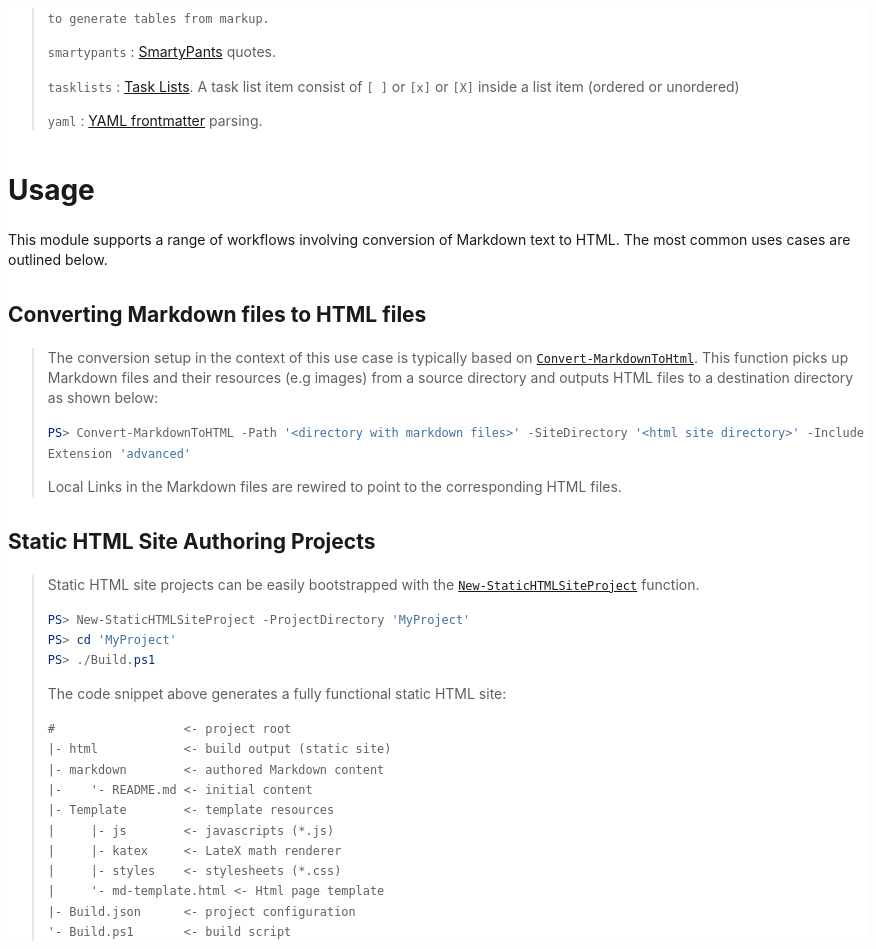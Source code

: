 >     to generate tables from markup.
>
> `smartypants`
> :   [SmartyPants](https://github.com/lunet-io/markdig/blob/master/src/Markdig.Tests/Specs/SmartyPantsSpecs.md)
>     quotes.
>
> `tasklists`
> :   [Task Lists](https://github.com/lunet-io/markdig/blob/master/src/Markdig.Tests/Specs/TaskListSpecs.md).
>     A task list item consist of `[ ]` or `[x]` or `[X]` inside a list item (ordered or unordered)
>
> `yaml`
> :   [YAML frontmatter](https://github.com/lunet-io/markdig/blob/master/src/Markdig.Tests/Specs/YamlSpecs.md)
>     parsing.

# Usage
This module supports a range of workflows involving conversion of Markdown
text to HTML. The most common uses cases are outlined below.

## Converting Markdown files to HTML files

> The conversion setup in the context of this use case is typically based
> on [`Convert-MarkdownToHtml`](Convert-MarkdownToHtml.md). This function picks up Markdown files
> and their resources (e.g images) from a source directory and outputs
> HTML files to a destination directory as shown below:
>
> ~~~ PowerShell
> PS> Convert-MarkdownToHTML -Path '<directory with markdown files>' -SiteDirectory '<html site directory>' -IncludeExtension 'advanced'
> ~~~
>
> Local Links in the Markdown files are rewired to point to the corresponding
> HTML files.

## Static HTML Site Authoring Projects

> Static HTML site projects can be easily bootstrapped with the
> [`New-StaticHTMLSiteProject`](New-StaticHTMLSiteProject.md) function.
>
> ~~~ PowerShell
> PS> New-StaticHTMLSiteProject -ProjectDirectory 'MyProject'
> PS> cd 'MyProject'
> PS> ./Build.ps1
> ~~~
> The code snippet above generates a fully functional static HTML site:
>
> ~~~
> #                  <- project root
> |- html            <- build output (static site)
> |- markdown        <- authored Markdown content
> |-    '- README.md <- initial content
> |- Template        <- template resources
> |     |- js        <- javascripts (*.js)
> |     |- katex     <- LateX math renderer
> |     |- styles    <- stylesheets (*.css)
> |     '- md-template.html <- Html page template
> |- Build.json      <- project configuration
> '- Build.ps1       <- build script
> ~~~
>